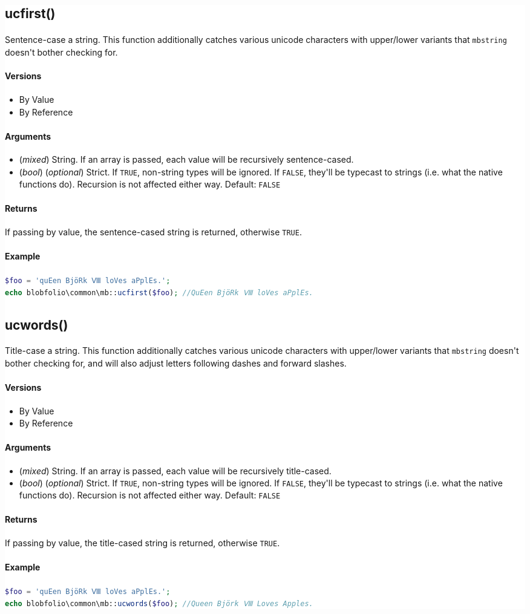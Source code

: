 
## ucfirst()

Sentence-case a string. This function additionally catches various unicode characters with upper/lower variants that `mbstring` doesn't bother checking for.

#### Versions

 * By Value
 * By Reference

#### Arguments

 * (*mixed*) String. If an array is passed, each value will be recursively sentence-cased.
 * (*bool*) (*optional*) Strict. If `TRUE`, non-string types will be ignored. If `FALSE`, they'll be typecast to strings (i.e. what the native functions do). Recursion is not affected either way. Default: `FALSE`

#### Returns

If passing by value, the sentence-cased string is returned, otherwise `TRUE`.

#### Example

```php
$foo = 'quEen BjöRk Ⅷ loVes aPplEs.';
echo blobfolio\common\mb::ucfirst($foo); //QuEen BjöRk Ⅷ loVes aPplEs.
```



## ucwords()

Title-case a string. This function additionally catches various unicode characters with upper/lower variants that `mbstring` doesn't bother checking for, and will also adjust letters following dashes and forward slashes.

#### Versions

 * By Value
 * By Reference

#### Arguments

 * (*mixed*) String. If an array is passed, each value will be recursively title-cased.
 * (*bool*) (*optional*) Strict. If `TRUE`, non-string types will be ignored. If `FALSE`, they'll be typecast to strings (i.e. what the native functions do). Recursion is not affected either way. Default: `FALSE`

#### Returns

If passing by value, the title-cased string is returned, otherwise `TRUE`.

#### Example

```php
$foo = 'quEen BjöRk Ⅷ loVes aPplEs.';
echo blobfolio\common\mb::ucwords($foo); //Queen Björk Ⅷ Loves Apples.
```
